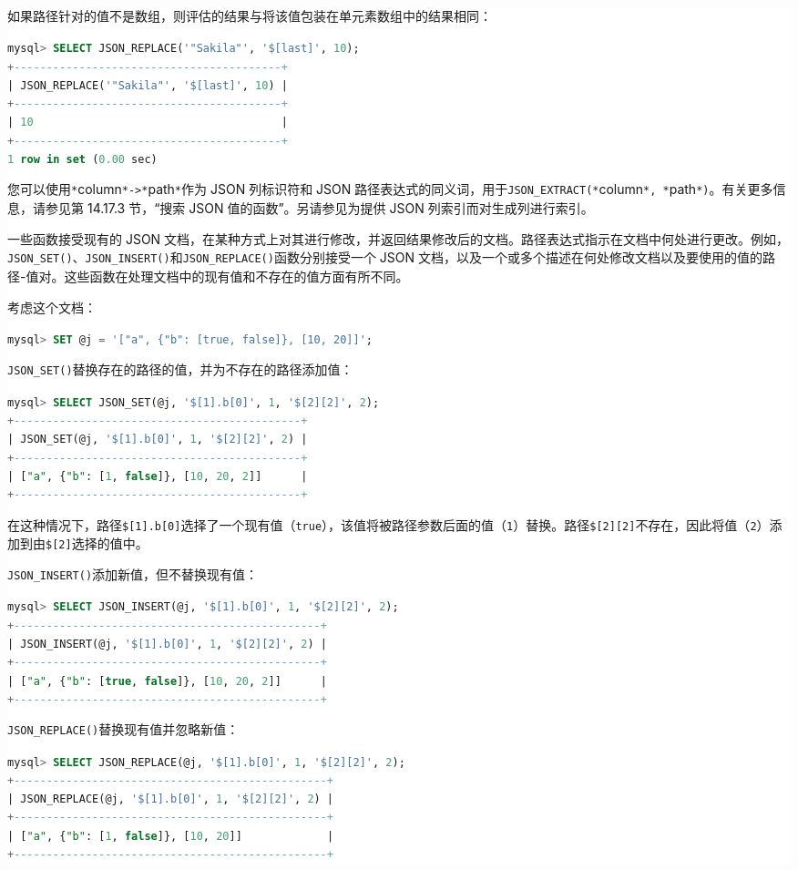 如果路径针对的值不是数组，则评估的结果与将该值包装在单元素数组中的结果相同：

```sql
mysql> SELECT JSON_REPLACE('"Sakila"', '$[last]', 10);
+-----------------------------------------+
| JSON_REPLACE('"Sakila"', '$[last]', 10) |
+-----------------------------------------+
| 10                                      |
+-----------------------------------------+
1 row in set (0.00 sec)
```

您可以使用`*`column`*->*`path`*`作为 JSON 列标识符和 JSON 路径表达式的同义词，用于`JSON_EXTRACT(*`column`*, *`path`*)`。有关更多信息，请参见第 14.17.3 节，“搜索 JSON 值的函数”。另请参见为提供 JSON 列索引而对生成列进行索引。

一些函数接受现有的 JSON 文档，在某种方式上对其进行修改，并返回结果修改后的文档。路径表达式指示在文档中何处进行更改。例如，`JSON_SET()`、`JSON_INSERT()`和`JSON_REPLACE()`函数分别接受一个 JSON 文档，以及一个或多个描述在何处修改文档以及要使用的值的路径-值对。这些函数在处理文档中的现有值和不存在的值方面有所不同。

考虑这个文档：

```sql
mysql> SET @j = '["a", {"b": [true, false]}, [10, 20]]';
```

`JSON_SET()`替换存在的路径的值，并为不存在的路径添加值：

```sql
mysql> SELECT JSON_SET(@j, '$[1].b[0]', 1, '$[2][2]', 2);
+--------------------------------------------+
| JSON_SET(@j, '$[1].b[0]', 1, '$[2][2]', 2) |
+--------------------------------------------+
| ["a", {"b": [1, false]}, [10, 20, 2]]      |
+--------------------------------------------+
```

在这种情况下，路径`$[1].b[0]`选择了一个现有值（`true`），该值将被路径参数后面的值（`1`）替换。路径`$[2][2]`不存在，因此将值（`2`）添加到由`$[2]`选择的值中。

`JSON_INSERT()`添加新值，但不替换现有值：

```sql
mysql> SELECT JSON_INSERT(@j, '$[1].b[0]', 1, '$[2][2]', 2);
+-----------------------------------------------+
| JSON_INSERT(@j, '$[1].b[0]', 1, '$[2][2]', 2) |
+-----------------------------------------------+
| ["a", {"b": [true, false]}, [10, 20, 2]]      |
+-----------------------------------------------+
```

`JSON_REPLACE()`替换现有值并忽略新值：

```sql
mysql> SELECT JSON_REPLACE(@j, '$[1].b[0]', 1, '$[2][2]', 2);
+------------------------------------------------+
| JSON_REPLACE(@j, '$[1].b[0]', 1, '$[2][2]', 2) |
+------------------------------------------------+
| ["a", {"b": [1, false]}, [10, 20]]             |
+------------------------------------------------+
```
